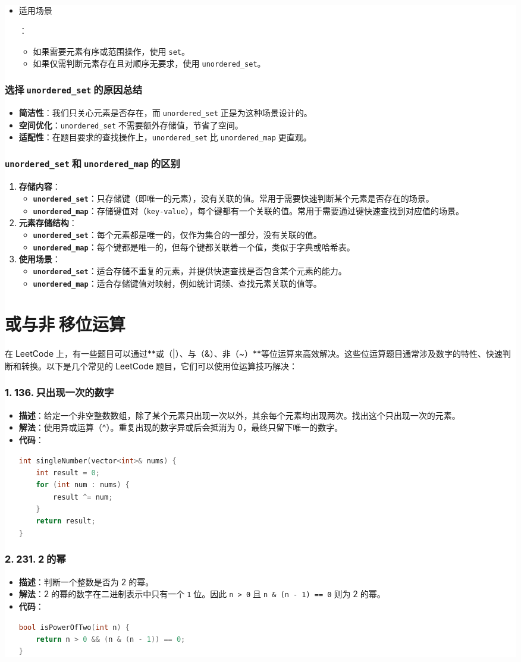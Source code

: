 - 适用场景

  ：

  - 如果需要元素有序或范围操作，使用 `set`。
  - 如果仅需判断元素存在且对顺序无要求，使用 `unordered_set`。

### 选择 `unordered_set` 的原因总结

- **简洁性**：我们只关心元素是否存在，而 `unordered_set` 正是为这种场景设计的。
- **空间优化**：`unordered_set` 不需要额外存储值，节省了空间。
- **适配性**：在题目要求的查找操作上，`unordered_set` 比 `unordered_map` 更直观。

### `unordered_set` 和 `unordered_map` 的区别

1. **存储内容**：
   - **`unordered_set`**：只存储键（即唯一的元素），没有关联的值。常用于需要快速判断某个元素是否存在的场景。
   - **`unordered_map`**：存储键值对（`key-value`），每个键都有一个关联的值。常用于需要通过键快速查找到对应值的场景。
2. **元素存储结构**：
   - **`unordered_set`**：每个元素都是唯一的，仅作为集合的一部分，没有关联的值。
   - **`unordered_map`**：每个键都是唯一的，但每个键都关联着一个值，类似于字典或哈希表。
3. **使用场景**：
   - **`unordered_set`**：适合存储不重复的元素，并提供快速查找是否包含某个元素的能力。
   - **`unordered_map`**：适合存储键值对映射，例如统计词频、查找元素关联的值等。





# 或与非  移位运算

在 LeetCode 上，有一些题目可以通过**或（|）、与（&）、非（~）**等位运算来高效解决。这些位运算题目通常涉及数字的特性、快速判断和转换。以下是几个常见的 LeetCode 题目，它们可以使用位运算技巧解决：

### 1. **136. 只出现一次的数字**
   - **描述**：给定一个非空整数数组，除了某个元素只出现一次以外，其余每个元素均出现两次。找出这个只出现一次的元素。
   - **解法**：使用异或运算（^）。重复出现的数字异或后会抵消为 0，最终只留下唯一的数字。
   - **代码**：
     ```cpp
     int singleNumber(vector<int>& nums) {
         int result = 0;
         for (int num : nums) {
             result ^= num;
         }
         return result;
     }
     ```

### 2. **231. 2 的幂**
   - **描述**：判断一个整数是否为 2 的幂。
   - **解法**：2 的幂的数字在二进制表示中只有一个 `1` 位。因此 `n > 0` 且 `n & (n - 1) == 0` 则为 2 的幂。
   - **代码**：
     ```cpp
     bool isPowerOfTwo(int n) {
         return n > 0 && (n & (n - 1)) == 0;
     }
     ```
